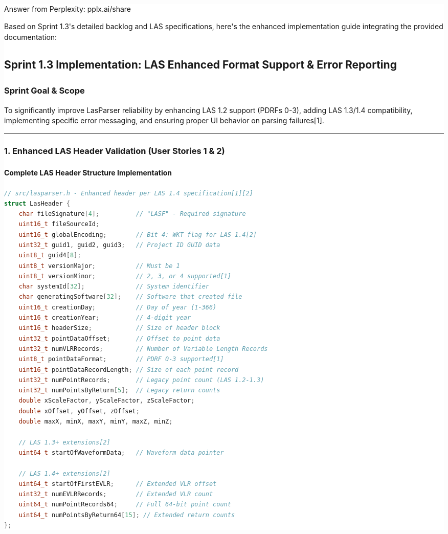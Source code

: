 Answer from Perplexity: pplx.ai/share

Based on Sprint 1.3's detailed backlog and LAS specifications, here's the enhanced implementation guide integrating the provided documentation:

## **Sprint 1.3 Implementation: LAS Enhanced Format Support & Error Reporting**

### **Sprint Goal & Scope**
To significantly improve LasParser reliability by enhancing LAS 1.2 support (PDRFs 0-3), adding LAS 1.3/1.4 compatibility, implementing specific error messaging, and ensuring proper UI behavior on parsing failures[1].

---

### **1. Enhanced LAS Header Validation (User Stories 1 & 2)**

#### **Complete LAS Header Structure Implementation**
```cpp
// src/lasparser.h - Enhanced header per LAS 1.4 specification[1][2]
struct LasHeader {
    char fileSignature[4];          // "LASF" - Required signature
    uint16_t fileSourceId;
    uint16_t globalEncoding;        // Bit 4: WKT flag for LAS 1.4[2]
    uint32_t guid1, guid2, guid3;   // Project ID GUID data
    uint8_t guid4[8];
    uint8_t versionMajor;           // Must be 1
    uint8_t versionMinor;           // 2, 3, or 4 supported[1]
    char systemId[32];              // System identifier
    char generatingSoftware[32];    // Software that created file
    uint16_t creationDay;           // Day of year (1-366)
    uint16_t creationYear;          // 4-digit year
    uint16_t headerSize;            // Size of header block
    uint32_t pointDataOffset;       // Offset to point data
    uint32_t numVLRRecords;         // Number of Variable Length Records
    uint8_t pointDataFormat;        // PDRF 0-3 supported[1]
    uint16_t pointDataRecordLength; // Size of each point record
    uint32_t numPointRecords;       // Legacy point count (LAS 1.2-1.3)
    uint32_t numPointsByReturn[5];  // Legacy return counts
    double xScaleFactor, yScaleFactor, zScaleFactor;
    double xOffset, yOffset, zOffset;
    double maxX, minX, maxY, minY, maxZ, minZ;
    
    // LAS 1.3+ extensions[2]
    uint64_t startOfWaveformData;   // Waveform data pointer
    
    // LAS 1.4+ extensions[2]
    uint64_t startOfFirstEVLR;      // Extended VLR offset
    uint32_t numEVLRRecords;        // Extended VLR count
    uint64_t numPointRecords64;     // Full 64-bit point count
    uint64_t numPointsByReturn64[15]; // Extended return counts
};
```
